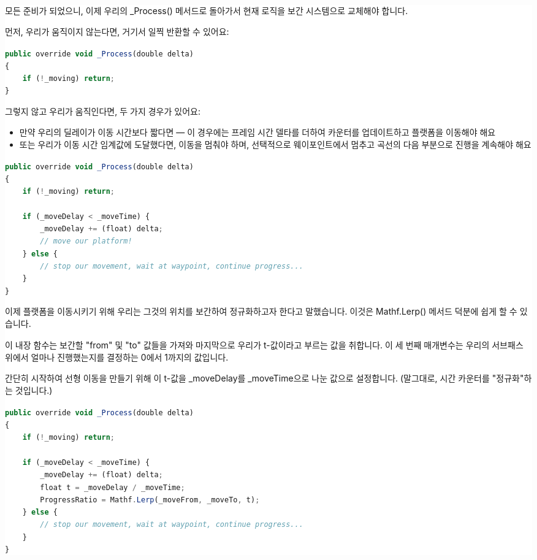 모든 준비가 되었으니, 이제 우리의 \_Process() 메서드로 돌아가서 현재 로직을 보간 시스템으로 교체해야 합니다.

<div class="content-ad"></div>

먼저, 우리가 움직이지 않는다면, 거기서 일찍 반환할 수 있어요:

```js
public override void _Process(double delta)
{
    if (!_moving) return;
}
```

그렇지 않고 우리가 움직인다면, 두 가지 경우가 있어요:

- 만약 우리의 딜레이가 이동 시간보다 짧다면 — 이 경우에는 프레임 시간 델타를 더하여 카운터를 업데이트하고 플랫폼을 이동해야 해요
- 또는 우리가 이동 시간 임계값에 도달했다면, 이동을 멈춰야 하며, 선택적으로 웨이포인트에서 멈추고 곡선의 다음 부분으로 진행을 계속해야 해요

<div class="content-ad"></div>

```js
public override void _Process(double delta)
{
    if (!_moving) return;

    if (_moveDelay < _moveTime) {
        _moveDelay += (float) delta;
        // move our platform!
    } else {
        // stop our movement, wait at waypoint, continue progress...
    }
}
```

이제 플랫폼을 이동시키기 위해 우리는 그것의 위치를 보간하여 정규화하고자 한다고 말했습니다. 이것은 Mathf.Lerp() 메서드 덕분에 쉽게 할 수 있습니다.

이 내장 함수는 보간할 "from" 및 "to" 값들을 가져와 마지막으로 우리가 t-값이라고 부르는 값을 취합니다. 이 세 번째 매개변수는 우리의 서브패스 위에서 얼마나 진행했는지를 결정하는 0에서 1까지의 값입니다.

간단히 시작하여 선형 이동을 만들기 위해 이 t-값을 \_moveDelay를 \_moveTime으로 나눈 값으로 설정합니다. (말그대로, 시간 카운터를 "정규화"하는 것입니다.)

<div class="content-ad"></div>

```js
public override void _Process(double delta)
{
    if (!_moving) return;

    if (_moveDelay < _moveTime) {
        _moveDelay += (float) delta;
        float t = _moveDelay / _moveTime;
        ProgressRatio = Mathf.Lerp(_moveFrom, _moveTo, t);
    } else {
        // stop our movement, wait at waypoint, continue progress...
    }
}
```
